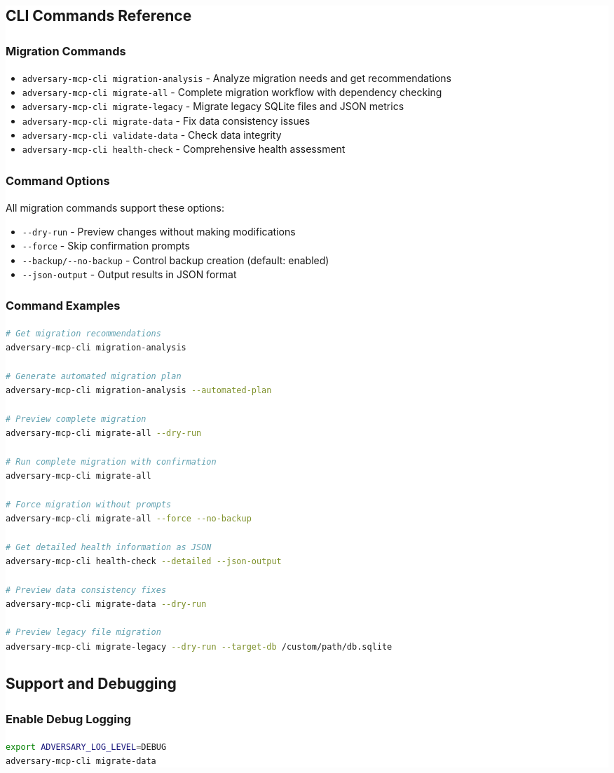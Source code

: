 ## CLI Commands Reference

### Migration Commands

- `adversary-mcp-cli migration-analysis` - Analyze migration needs and get recommendations
- `adversary-mcp-cli migrate-all` - Complete migration workflow with dependency checking
- `adversary-mcp-cli migrate-legacy` - Migrate legacy SQLite files and JSON metrics
- `adversary-mcp-cli migrate-data` - Fix data consistency issues
- `adversary-mcp-cli validate-data` - Check data integrity
- `adversary-mcp-cli health-check` - Comprehensive health assessment

### Command Options

All migration commands support these options:
- `--dry-run` - Preview changes without making modifications
- `--force` - Skip confirmation prompts
- `--backup/--no-backup` - Control backup creation (default: enabled)
- `--json-output` - Output results in JSON format

### Command Examples

```bash
# Get migration recommendations
adversary-mcp-cli migration-analysis

# Generate automated migration plan
adversary-mcp-cli migration-analysis --automated-plan

# Preview complete migration
adversary-mcp-cli migrate-all --dry-run

# Run complete migration with confirmation
adversary-mcp-cli migrate-all

# Force migration without prompts
adversary-mcp-cli migrate-all --force --no-backup

# Get detailed health information as JSON
adversary-mcp-cli health-check --detailed --json-output

# Preview data consistency fixes
adversary-mcp-cli migrate-data --dry-run

# Preview legacy file migration
adversary-mcp-cli migrate-legacy --dry-run --target-db /custom/path/db.sqlite
```

## Support and Debugging

### Enable Debug Logging
```bash
export ADVERSARY_LOG_LEVEL=DEBUG
adversary-mcp-cli migrate-data
```
